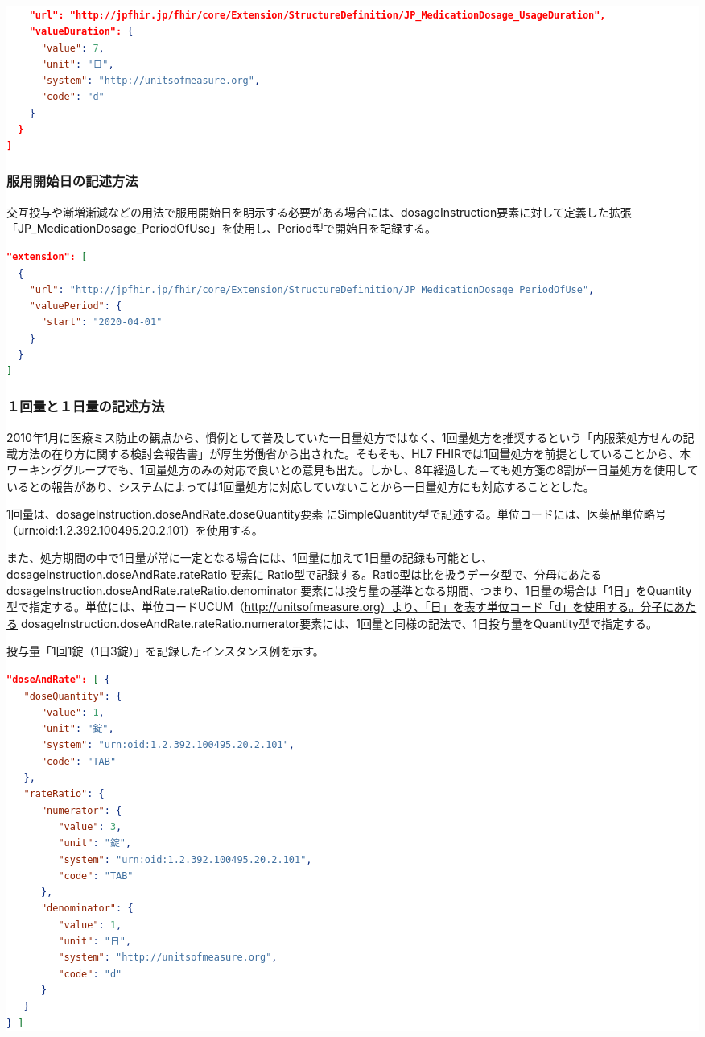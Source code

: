 ```json
    "url": "http://jpfhir.jp/fhir/core/Extension/StructureDefinition/JP_MedicationDosage_UsageDuration",
    "valueDuration": {
      "value": 7,
      "unit": "日",
      "system": "http://unitsofmeasure.org",
      "code": "d"
    }
  }
]
```

### 服用開始日の記述方法
交互投与や漸増漸減などの用法で服用開始日を明示する必要がある場合には、dosageInstruction要素に対して定義した拡張「JP_MedicationDosage_PeriodOfUse」を使用し、Period型で開始日を記録する。
```json
"extension": [
  {
    "url": "http://jpfhir.jp/fhir/core/Extension/StructureDefinition/JP_MedicationDosage_PeriodOfUse",
    "valuePeriod": {
      "start": "2020-04-01"
    }
  }
]
``` 

### １回量と１日量の記述方法
2010年1月に医療ミス防止の観点から、慣例として普及していた一日量処方ではなく、1回量処方を推奨するという「内服薬処方せんの記載方法の在り方に関する検討会報告書」が厚生労働省から出された。そもそも、HL7 FHIRでは1回量処方を前提としていることから、本ワーキンググループでも、1回量処方のみの対応で良いとの意見も出た。しかし、8年経過した＝ても処方箋の8割が一日量処方を使用しているとの報告があり、システムによっては1回量処方に対応していないことから一日量処方にも対応することとした。

1回量は、dosageInstruction.doseAndRate.doseQuantity要素 にSimpleQuantity型で記述する。単位コードには、医薬品単位略号（urn:oid:1.2.392.100495.20.2.101）を使用する。

また、処方期間の中で1日量が常に一定となる場合には、1回量に加えて1日量の記録も可能とし、dosageInstruction.doseAndRate.rateRatio 要素に Ratio型で記録する。Ratio型は比を扱うデータ型で、分母にあたる dosageInstruction.doseAndRate.rateRatio.denominator 要素には投与量の基準となる期間、つまり、1日量の場合は「1日」をQuantity型で指定する。単位には、単位コードUCUM（http://unitsofmeasure.org）より、「日」を表す単位コード「d」を使用する。分子にあたる dosageInstruction.doseAndRate.rateRatio.numerator要素には、1回量と同様の記法で、1日投与量をQuantity型で指定する。

投与量「1回1錠（1日3錠）」を記録したインスタンス例を示す。
```json
"doseAndRate": [ {
   "doseQuantity": {
      "value": 1,
      "unit": "錠",
      "system": "urn:oid:1.2.392.100495.20.2.101",
      "code": "TAB"
   },
   "rateRatio": {
      "numerator": {
         "value": 3,
         "unit": "錠",
         "system": "urn:oid:1.2.392.100495.20.2.101",
         "code": "TAB"
      },
      "denominator": {
         "value": 1,
         "unit": "日",
         "system": "http://unitsofmeasure.org",
         "code": "d"
      }
   }
} ]
```